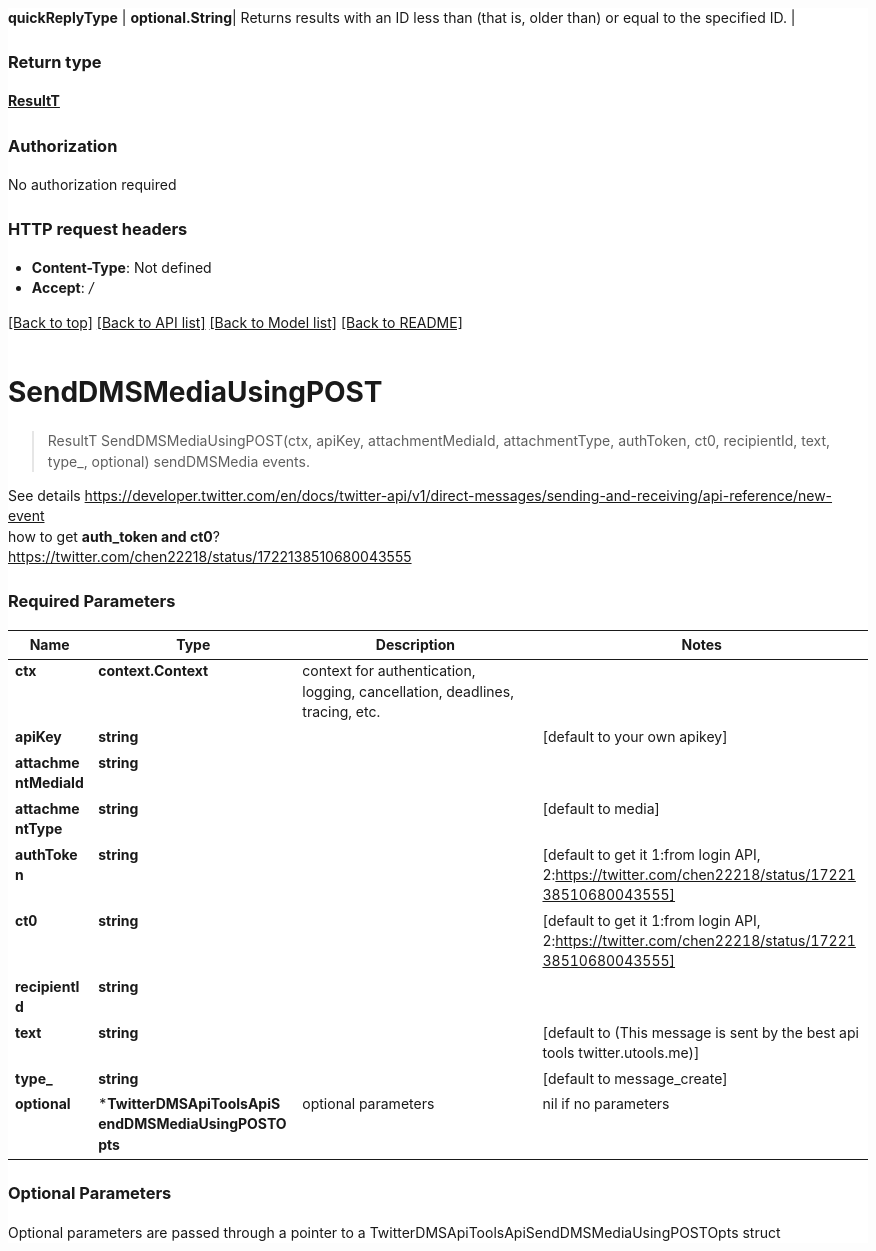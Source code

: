 
 **quickReplyType** | **optional.String**| Returns results with an ID less than (that is, older than) or equal to the specified ID. | 

### Return type

[**ResultT**](ResultT.md)

### Authorization

No authorization required

### HTTP request headers

 - **Content-Type**: Not defined
 - **Accept**: */*

[[Back to top]](#) [[Back to API list]](../README.md#documentation-for-api-endpoints) [[Back to Model list]](../README.md#documentation-for-models) [[Back to README]](../README.md)

# **SendDMSMediaUsingPOST**
> ResultT SendDMSMediaUsingPOST(ctx, apiKey, attachmentMediaId, attachmentType, authToken, ct0, recipientId, text, type_, optional)
sendDMSMedia events.

See details https://developer.twitter.com/en/docs/twitter-api/v1/direct-messages/sending-and-receiving/api-reference/new-event<br>  how to get <b>auth_token and ct0</b>? <br> https://twitter.com/chen22218/status/1722138510680043555 

### Required Parameters

Name | Type | Description  | Notes
------------- | ------------- | ------------- | -------------
 **ctx** | **context.Context** | context for authentication, logging, cancellation, deadlines, tracing, etc.
  **apiKey** | **string**|  | [default to your own apikey]
  **attachmentMediaId** | **string**|  | 
  **attachmentType** | **string**|  | [default to media]
  **authToken** | **string**|  | [default to get it 1:from login API, 2:https://twitter.com/chen22218/status/1722138510680043555]
  **ct0** | **string**|  | [default to get it 1:from login API, 2:https://twitter.com/chen22218/status/1722138510680043555]
  **recipientId** | **string**|  | 
  **text** | **string**|  | [default to (This message is sent by the best api tools twitter.utools.me)]
  **type_** | **string**|  | [default to message_create]
 **optional** | ***TwitterDMSApiToolsApiSendDMSMediaUsingPOSTOpts** | optional parameters | nil if no parameters

### Optional Parameters
Optional parameters are passed through a pointer to a TwitterDMSApiToolsApiSendDMSMediaUsingPOSTOpts struct
